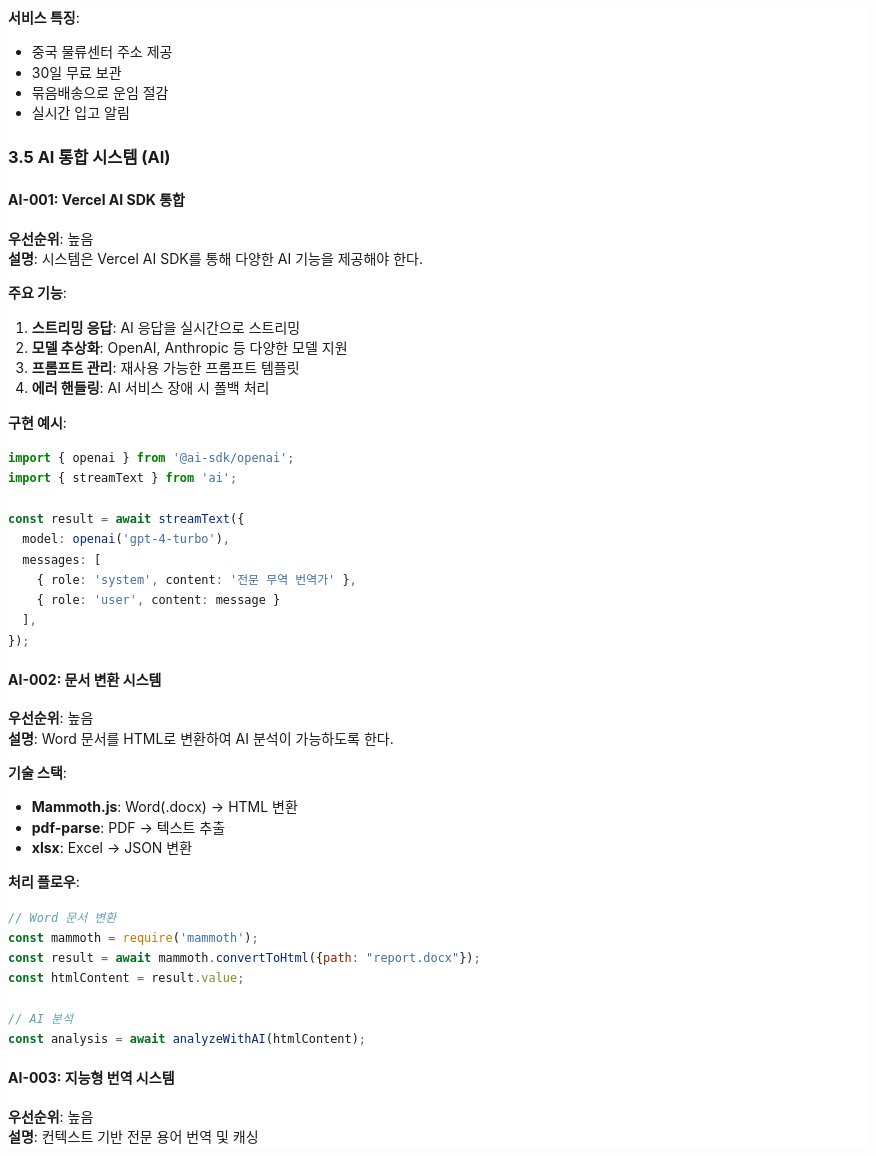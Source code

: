 **서비스 특징**:
- 중국 물류센터 주소 제공
- 30일 무료 보관
- 묶음배송으로 운임 절감
- 실시간 입고 알림

### 3.5 AI 통합 시스템 (AI)

#### AI-001: Vercel AI SDK 통합
**우선순위**: 높음  
**설명**: 시스템은 Vercel AI SDK를 통해 다양한 AI 기능을 제공해야 한다.

**주요 기능**:
1. **스트리밍 응답**: AI 응답을 실시간으로 스트리밍
2. **모델 추상화**: OpenAI, Anthropic 등 다양한 모델 지원
3. **프롬프트 관리**: 재사용 가능한 프롬프트 템플릿
4. **에러 핸들링**: AI 서비스 장애 시 폴백 처리

**구현 예시**:
```typescript
import { openai } from '@ai-sdk/openai';
import { streamText } from 'ai';

const result = await streamText({
  model: openai('gpt-4-turbo'),
  messages: [
    { role: 'system', content: '전문 무역 번역가' },
    { role: 'user', content: message }
  ],
});
```

#### AI-002: 문서 변환 시스템
**우선순위**: 높음  
**설명**: Word 문서를 HTML로 변환하여 AI 분석이 가능하도록 한다.

**기술 스택**:
- **Mammoth.js**: Word(.docx) → HTML 변환
- **pdf-parse**: PDF → 텍스트 추출
- **xlsx**: Excel → JSON 변환

**처리 플로우**:
```javascript
// Word 문서 변환
const mammoth = require('mammoth');
const result = await mammoth.convertToHtml({path: "report.docx"});
const htmlContent = result.value;

// AI 분석
const analysis = await analyzeWithAI(htmlContent);
```

#### AI-003: 지능형 번역 시스템
**우선순위**: 높음  
**설명**: 컨텍스트 기반 전문 용어 번역 및 캐싱

